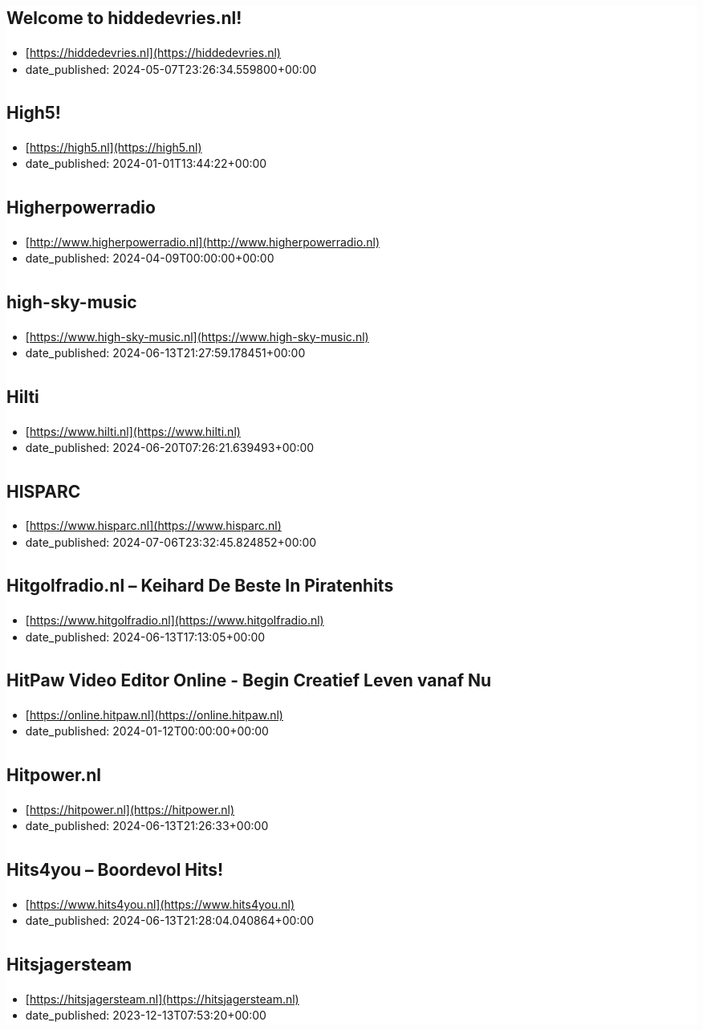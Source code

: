  ## Welcome to hiddedevries.nl!
 - [https://hiddedevries.nl](https://hiddedevries.nl)
 - date_published: 2024-05-07T23:26:34.559800+00:00

 ## High5!
 - [https://high5.nl](https://high5.nl)
 - date_published: 2024-01-01T13:44:22+00:00

 ## Higherpowerradio
 - [http://www.higherpowerradio.nl](http://www.higherpowerradio.nl)
 - date_published: 2024-04-09T00:00:00+00:00

 ## high-sky-music
 - [https://www.high-sky-music.nl](https://www.high-sky-music.nl)
 - date_published: 2024-06-13T21:27:59.178451+00:00

 ## Hilti
 - [https://www.hilti.nl](https://www.hilti.nl)
 - date_published: 2024-06-20T07:26:21.639493+00:00

 ## HISPARC
 - [https://www.hisparc.nl](https://www.hisparc.nl)
 - date_published: 2024-07-06T23:32:45.824852+00:00

 ## Hitgolfradio.nl – Keihard De Beste In Piratenhits
 - [https://www.hitgolfradio.nl](https://www.hitgolfradio.nl)
 - date_published: 2024-06-13T17:13:05+00:00

 ## HitPaw Video Editor Online - Begin Creatief Leven vanaf Nu
 - [https://online.hitpaw.nl](https://online.hitpaw.nl)
 - date_published: 2024-01-12T00:00:00+00:00

 ## Hitpower.nl
 - [https://hitpower.nl](https://hitpower.nl)
 - date_published: 2024-06-13T21:26:33+00:00

 ## Hits4you – Boordevol Hits!
 - [https://www.hits4you.nl](https://www.hits4you.nl)
 - date_published: 2024-06-13T21:28:04.040864+00:00

 ## Hitsjagersteam
 - [https://hitsjagersteam.nl](https://hitsjagersteam.nl)
 - date_published: 2023-12-13T07:53:20+00:00
